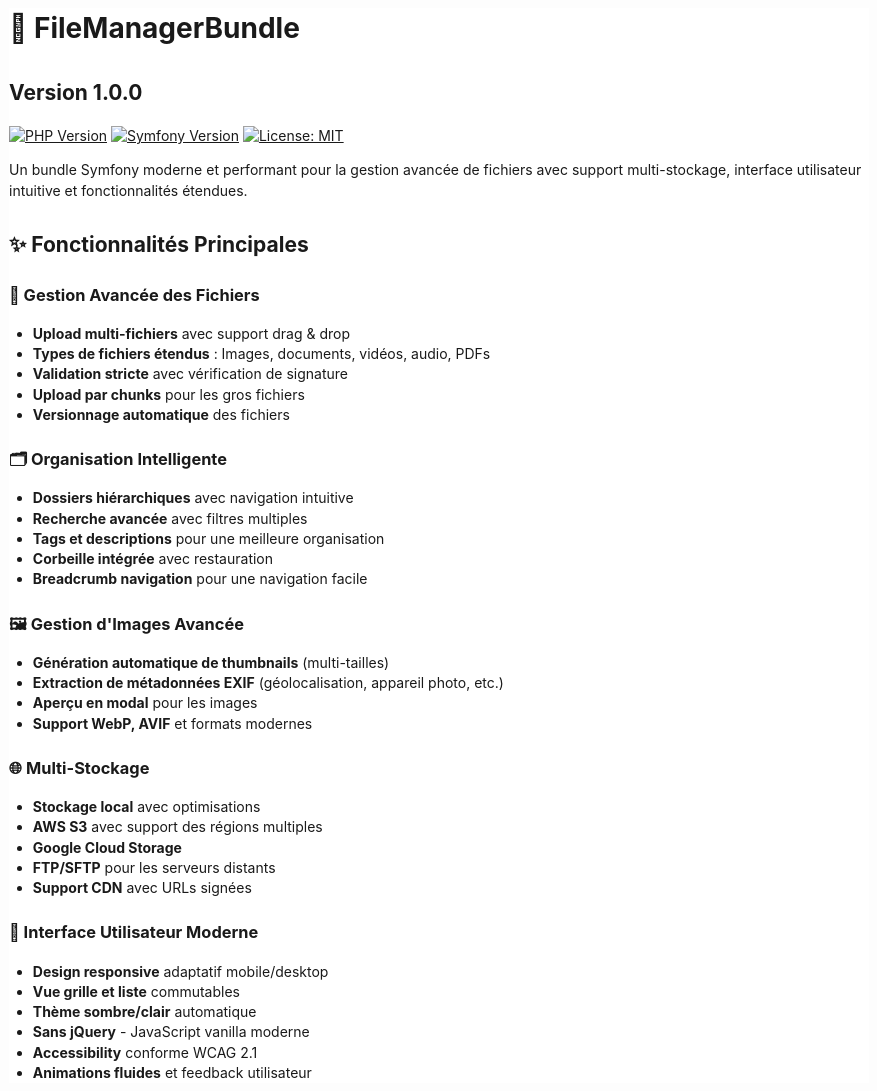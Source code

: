 # 📁 FileManagerBundle

## Version 1.0.0

[![PHP Version](https://img.shields.io/badge/php-%5E8.2-blue)](https://php.net)
[![Symfony Version](https://img.shields.io/badge/symfony-%5E7.0-blue)](https://symfony.com)
[![License: MIT](https://img.shields.io/badge/License-MIT-green.svg)](https://opensource.org/licenses/MIT)

Un bundle Symfony moderne et performant pour la gestion avancée de fichiers avec support multi-stockage, interface utilisateur intuitive et fonctionnalités étendues.

## ✨ Fonctionnalités Principales

### 🚀 Gestion Avancée des Fichiers
- **Upload multi-fichiers** avec support drag & drop
- **Types de fichiers étendus** : Images, documents, vidéos, audio, PDFs
- **Validation stricte** avec vérification de signature
- **Upload par chunks** pour les gros fichiers
- **Versionnage automatique** des fichiers

### 🗂️ Organisation Intelligente
- **Dossiers hiérarchiques** avec navigation intuitive
- **Recherche avancée** avec filtres multiples
- **Tags et descriptions** pour une meilleure organisation
- **Corbeille intégrée** avec restauration
- **Breadcrumb navigation** pour une navigation facile

### 🖼️ Gestion d'Images Avancée
- **Génération automatique de thumbnails** (multi-tailles)
- **Extraction de métadonnées EXIF** (géolocalisation, appareil photo, etc.)
- **Aperçu en modal** pour les images
- **Support WebP, AVIF** et formats modernes

### 🌐 Multi-Stockage
- **Stockage local** avec optimisations
- **AWS S3** avec support des régions multiples
- **Google Cloud Storage** 
- **FTP/SFTP** pour les serveurs distants
- **Support CDN** avec URLs signées

### 🎨 Interface Utilisateur Moderne
- **Design responsive** adaptatif mobile/desktop
- **Vue grille et liste** commutables
- **Thème sombre/clair** automatique
- **Sans jQuery** - JavaScript vanilla moderne
- **Accessibility** conforme WCAG 2.1
- **Animations fluides** et feedback utilisateur
